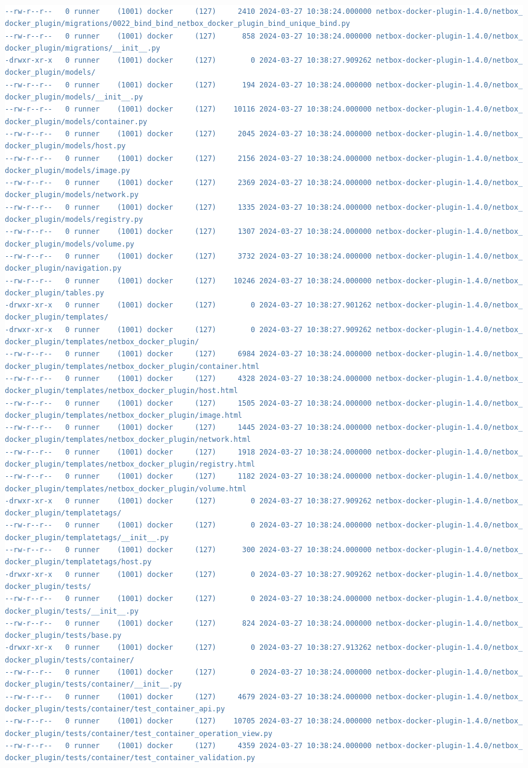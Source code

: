 ```diff
--rw-r--r--   0 runner    (1001) docker     (127)     2410 2024-03-27 10:38:24.000000 netbox-docker-plugin-1.4.0/netbox_docker_plugin/migrations/0022_bind_bind_netbox_docker_plugin_bind_unique_bind.py
--rw-r--r--   0 runner    (1001) docker     (127)      858 2024-03-27 10:38:24.000000 netbox-docker-plugin-1.4.0/netbox_docker_plugin/migrations/__init__.py
-drwxr-xr-x   0 runner    (1001) docker     (127)        0 2024-03-27 10:38:27.909262 netbox-docker-plugin-1.4.0/netbox_docker_plugin/models/
--rw-r--r--   0 runner    (1001) docker     (127)      194 2024-03-27 10:38:24.000000 netbox-docker-plugin-1.4.0/netbox_docker_plugin/models/__init__.py
--rw-r--r--   0 runner    (1001) docker     (127)    10116 2024-03-27 10:38:24.000000 netbox-docker-plugin-1.4.0/netbox_docker_plugin/models/container.py
--rw-r--r--   0 runner    (1001) docker     (127)     2045 2024-03-27 10:38:24.000000 netbox-docker-plugin-1.4.0/netbox_docker_plugin/models/host.py
--rw-r--r--   0 runner    (1001) docker     (127)     2156 2024-03-27 10:38:24.000000 netbox-docker-plugin-1.4.0/netbox_docker_plugin/models/image.py
--rw-r--r--   0 runner    (1001) docker     (127)     2369 2024-03-27 10:38:24.000000 netbox-docker-plugin-1.4.0/netbox_docker_plugin/models/network.py
--rw-r--r--   0 runner    (1001) docker     (127)     1335 2024-03-27 10:38:24.000000 netbox-docker-plugin-1.4.0/netbox_docker_plugin/models/registry.py
--rw-r--r--   0 runner    (1001) docker     (127)     1307 2024-03-27 10:38:24.000000 netbox-docker-plugin-1.4.0/netbox_docker_plugin/models/volume.py
--rw-r--r--   0 runner    (1001) docker     (127)     3732 2024-03-27 10:38:24.000000 netbox-docker-plugin-1.4.0/netbox_docker_plugin/navigation.py
--rw-r--r--   0 runner    (1001) docker     (127)    10246 2024-03-27 10:38:24.000000 netbox-docker-plugin-1.4.0/netbox_docker_plugin/tables.py
-drwxr-xr-x   0 runner    (1001) docker     (127)        0 2024-03-27 10:38:27.901262 netbox-docker-plugin-1.4.0/netbox_docker_plugin/templates/
-drwxr-xr-x   0 runner    (1001) docker     (127)        0 2024-03-27 10:38:27.909262 netbox-docker-plugin-1.4.0/netbox_docker_plugin/templates/netbox_docker_plugin/
--rw-r--r--   0 runner    (1001) docker     (127)     6984 2024-03-27 10:38:24.000000 netbox-docker-plugin-1.4.0/netbox_docker_plugin/templates/netbox_docker_plugin/container.html
--rw-r--r--   0 runner    (1001) docker     (127)     4328 2024-03-27 10:38:24.000000 netbox-docker-plugin-1.4.0/netbox_docker_plugin/templates/netbox_docker_plugin/host.html
--rw-r--r--   0 runner    (1001) docker     (127)     1505 2024-03-27 10:38:24.000000 netbox-docker-plugin-1.4.0/netbox_docker_plugin/templates/netbox_docker_plugin/image.html
--rw-r--r--   0 runner    (1001) docker     (127)     1445 2024-03-27 10:38:24.000000 netbox-docker-plugin-1.4.0/netbox_docker_plugin/templates/netbox_docker_plugin/network.html
--rw-r--r--   0 runner    (1001) docker     (127)     1918 2024-03-27 10:38:24.000000 netbox-docker-plugin-1.4.0/netbox_docker_plugin/templates/netbox_docker_plugin/registry.html
--rw-r--r--   0 runner    (1001) docker     (127)     1182 2024-03-27 10:38:24.000000 netbox-docker-plugin-1.4.0/netbox_docker_plugin/templates/netbox_docker_plugin/volume.html
-drwxr-xr-x   0 runner    (1001) docker     (127)        0 2024-03-27 10:38:27.909262 netbox-docker-plugin-1.4.0/netbox_docker_plugin/templatetags/
--rw-r--r--   0 runner    (1001) docker     (127)        0 2024-03-27 10:38:24.000000 netbox-docker-plugin-1.4.0/netbox_docker_plugin/templatetags/__init__.py
--rw-r--r--   0 runner    (1001) docker     (127)      300 2024-03-27 10:38:24.000000 netbox-docker-plugin-1.4.0/netbox_docker_plugin/templatetags/host.py
-drwxr-xr-x   0 runner    (1001) docker     (127)        0 2024-03-27 10:38:27.909262 netbox-docker-plugin-1.4.0/netbox_docker_plugin/tests/
--rw-r--r--   0 runner    (1001) docker     (127)        0 2024-03-27 10:38:24.000000 netbox-docker-plugin-1.4.0/netbox_docker_plugin/tests/__init__.py
--rw-r--r--   0 runner    (1001) docker     (127)      824 2024-03-27 10:38:24.000000 netbox-docker-plugin-1.4.0/netbox_docker_plugin/tests/base.py
-drwxr-xr-x   0 runner    (1001) docker     (127)        0 2024-03-27 10:38:27.913262 netbox-docker-plugin-1.4.0/netbox_docker_plugin/tests/container/
--rw-r--r--   0 runner    (1001) docker     (127)        0 2024-03-27 10:38:24.000000 netbox-docker-plugin-1.4.0/netbox_docker_plugin/tests/container/__init__.py
--rw-r--r--   0 runner    (1001) docker     (127)     4679 2024-03-27 10:38:24.000000 netbox-docker-plugin-1.4.0/netbox_docker_plugin/tests/container/test_container_api.py
--rw-r--r--   0 runner    (1001) docker     (127)    10705 2024-03-27 10:38:24.000000 netbox-docker-plugin-1.4.0/netbox_docker_plugin/tests/container/test_container_operation_view.py
--rw-r--r--   0 runner    (1001) docker     (127)     4359 2024-03-27 10:38:24.000000 netbox-docker-plugin-1.4.0/netbox_docker_plugin/tests/container/test_container_validation.py
```